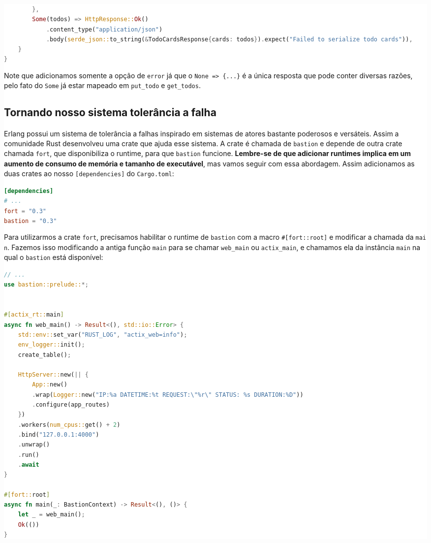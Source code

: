 ```rust
        },
        Some(todos) => HttpResponse::Ok()
            .content_type("application/json")
            .body(serde_json::to_string(&TodoCardsResponse{cards: todos}).expect("Failed to serialize todo cards")),
    }
}
```

Note que adicionamos somente a opção de `error` já que o `None => {...}` é a única resposta que pode conter diversas razões, pelo fato do `Some` já estar mapeado em `put_todo` e `get_todos`.

## Tornando nosso sistema tolerância a falha

Erlang possui um sistema de tolerância a falhas inspirado em sistemas de atores bastante poderosos e versáteis. Assim a comunidade Rust desenvolveu uma crate que ajuda esse sistema. A crate é chamada de `bastion` e depende de outra crate chamada `fort`, que disponibiliza o runtime, para que `bastion` funcione. **Lembre-se de que adicionar runtimes implica em um aumento de consumo de memória e tamanho de executável**, mas vamos seguir com essa abordagem. Assim adicionamos as duas crates ao nosso `[dependencies]` do `Cargo.toml`:

```toml
[dependencies]
# ...
fort = "0.3"
bastion = "0.3"
```

Para utilizarmos a crate `fort`, precisamos habilitar o runtime de `bastion` com a macro `#[fort::root]` e modificar a chamada da `main`. Fazemos isso modificando a antiga função `main` para se chamar `web_main` ou `actix_main`, e chamamos ela da instância `main` na qual o `bastion` está disponível:

```rust
// ...
use bastion::prelude::*;


#[actix_rt::main]
async fn web_main() -> Result<(), std::io::Error> {
    std::env::set_var("RUST_LOG", "actix_web=info");
    env_logger::init();
    create_table();
    
    HttpServer::new(|| {
        App::new()
        .wrap(Logger::new("IP:%a DATETIME:%t REQUEST:\"%r\" STATUS: %s DURATION:%D"))
        .configure(app_routes)
    })
    .workers(num_cpus::get() + 2)
    .bind("127.0.0.1:4000")
    .unwrap()
    .run()
    .await
}

#[fort::root]
async fn main(_: BastionContext) -> Result<(), ()> {
    let _ = web_main();
    Ok(())
}
```
